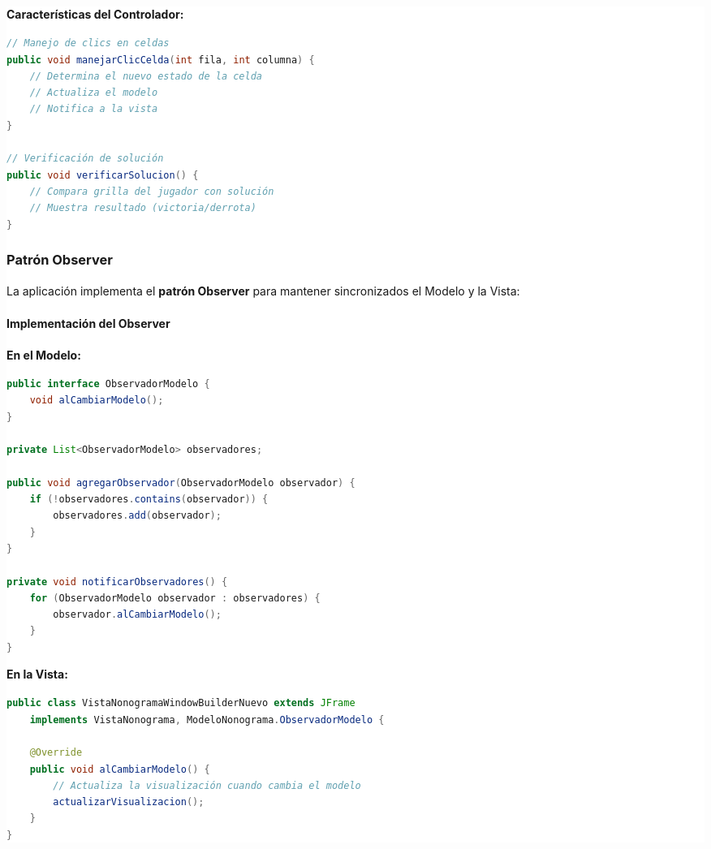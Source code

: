 **Características del Controlador:**
```java
// Manejo de clics en celdas
public void manejarClicCelda(int fila, int columna) {
    // Determina el nuevo estado de la celda
    // Actualiza el modelo
    // Notifica a la vista
}

// Verificación de solución
public void verificarSolucion() {
    // Compara grilla del jugador con solución
    // Muestra resultado (victoria/derrota)
}
```

### Patrón Observer

La aplicación implementa el **patrón Observer** para mantener sincronizados el Modelo y la Vista:

#### Implementación del Observer

**En el Modelo:**
```java
public interface ObservadorModelo {
    void alCambiarModelo();
}

private List<ObservadorModelo> observadores;

public void agregarObservador(ObservadorModelo observador) {
    if (!observadores.contains(observador)) {
        observadores.add(observador);
    }
}

private void notificarObservadores() {
    for (ObservadorModelo observador : observadores) {
        observador.alCambiarModelo();
    }
}
```

**En la Vista:**
```java
public class VistaNonogramaWindowBuilderNuevo extends JFrame 
    implements VistaNonograma, ModeloNonograma.ObservadorModelo {
    
    @Override
    public void alCambiarModelo() {
        // Actualiza la visualización cuando cambia el modelo
        actualizarVisualizacion();
    }
}
```
